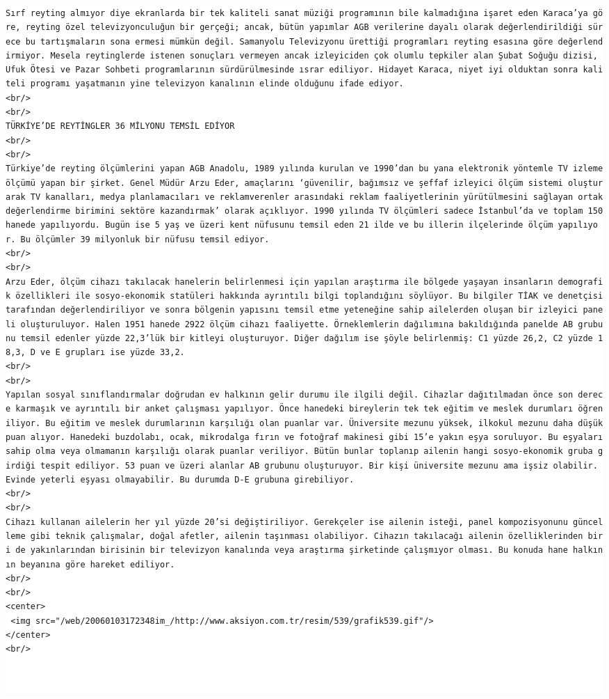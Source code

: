     Sırf reyting almıyor diye ekranlarda bir tek kaliteli sanat müziği programının bile kalmadığına işaret eden Karaca’ya göre, reyting özel televizyonculuğun bir gerçeği; ancak, bütün yapımlar AGB verilerine dayalı olarak değerlendirildiği sürece bu tartışmaların sona ermesi mümkün değil. Samanyolu Televizyonu ürettiği programları reyting esasına göre değerlendirmiyor. Mesela reytinglerde istenen sonuçları vermeyen ancak izleyiciden çok olumlu tepkiler alan Şubat Soğuğu dizisi, Ufuk Ötesi ve Pazar Sohbeti programlarının sürdürülmesinde ısrar ediliyor. Hidayet Karaca, niyet iyi olduktan sonra kaliteli programı yaşatmanın yine televizyon kanalının elinde olduğunu ifade ediyor.
    <br/>
    <br/>
    TÜRKİYE’DE REYTİNGLER 36 MİLYONU TEMSİL EDİYOR
    <br/>
    <br/>
    Türkiye’de reyting ölçümlerini yapan AGB Anadolu, 1989 yılında kurulan ve 1990’dan bu yana elektronik yöntemle TV izleme ölçümü yapan bir şirket. Genel Müdür Arzu Eder, amaçlarını ‘güvenilir, bağımsız ve şeffaf izleyici ölçüm sistemi oluşturarak TV kanalları, medya planlamacıları ve reklamverenler arasındaki reklam faaliyetlerinin yürütülmesini sağlayan ortak değerlendirme birimini sektöre kazandırmak’ olarak açıklıyor. 1990 yılında TV ölçümleri sadece İstanbul’da ve toplam 150 hanede yapılıyordu. Bugün ise 5 yaş ve üzeri kent nüfusunu temsil eden 21 ilde ve bu illerin ilçelerinde ölçüm yapılıyor. Bu ölçümler 39 milyonluk bir nüfusu temsil ediyor.
    <br/>
    <br/>
    Arzu Eder, ölçüm cihazı takılacak hanelerin belirlenmesi için yapılan araştırma ile bölgede yaşayan insanların demografik özellikleri ile sosyo-ekonomik statüleri hakkında ayrıntılı bilgi toplandığını söylüyor. Bu bilgiler TİAK ve denetçisi tarafından değerlendiriliyor ve sonra bölgenin yapısını temsil etme yeteneğine sahip ailelerden oluşan bir izleyici paneli oluşturuluyor. Halen 1951 hanede 2922 ölçüm cihazı faaliyette. Örneklemlerin dağılımına bakıldığında panelde AB grubunu temsil edenler yüzde 22,3’lük bir kitleyi oluşturuyor. Diğer dağılım ise şöyle belirlenmiş: C1 yüzde 26,2, C2 yüzde 18,3, D ve E grupları ise yüzde 33,2.
    <br/>
    <br/>
    Yapılan sosyal sınıflandırmalar doğrudan ev halkının gelir durumu ile ilgili değil. Cihazlar dağıtılmadan önce son derece karmaşık ve ayrıntılı bir anket çalışması yapılıyor. Önce hanedeki bireylerin tek tek eğitim ve meslek durumları öğreniliyor. Bu eğitim ve meslek durumlarının karşılığı olan puanlar var. Üniversite mezunu yüksek, ilkokul mezunu daha düşük puan alıyor. Hanedeki buzdolabı, ocak, mikrodalga fırın ve fotoğraf makinesi gibi 15’e yakın eşya soruluyor. Bu eşyaları sahip olma veya olmamanın karşılığı olarak puanlar veriliyor. Bütün bunlar toplanıp ailenin hangi sosyo-ekonomik gruba girdiği tespit ediliyor. 53 puan ve üzeri alanlar AB grubunu oluşturuyor. Bir kişi üniversite mezunu ama işsiz olabilir. Evinde yeterli eşyası olmayabilir. Bu durumda D-E grubuna girebiliyor.
    <br/>
    <br/>
    Cihazı kullanan ailelerin her yıl yüzde 20’si değiştiriliyor. Gerekçeler ise ailenin isteği, panel kompozisyonunu güncelleme gibi teknik çalışmalar, doğal afetler, ailenin taşınması olabiliyor. Cihazın takılacağı ailenin özelliklerinden biri de yakınlarından birisinin bir televizyon kanalında veya araştırma şirketinde çalışmıyor olması. Bu konuda hane halkının beyanına göre hareket ediliyor.
    <br/>
    <br/>
    <center>
     <img src="/web/20060103172348im_/http://www.aksiyon.com.tr/resim/539/grafik539.gif"/>
    </center>
    <br/>
   </br>
  </font>
  <br/>
  